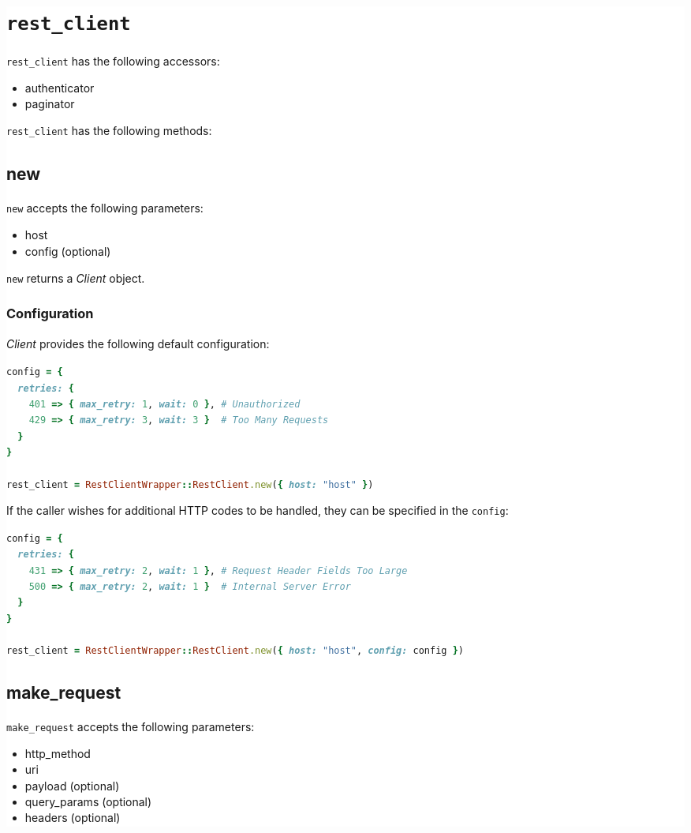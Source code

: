 
<a name="rest-client"></a>
# `rest_client`

`rest_client` has the following accessors:

- authenticator
- paginator

`rest_client` has the following methods:

## new

`new` accepts the following parameters:

- host
- config (optional)

`new` returns a _Client_ object.

### Configuration

_Client_ provides the following default configuration:

```ruby
config = {
  retries: {
    401 => { max_retry: 1, wait: 0 }, # Unauthorized
    429 => { max_retry: 3, wait: 3 }  # Too Many Requests
  }
}

rest_client = RestClientWrapper::RestClient.new({ host: "host" })
```

If the caller wishes for additional HTTP codes to be handled, they can be specified in the `config`:

```ruby
config = {
  retries: {
    431 => { max_retry: 2, wait: 1 }, # Request Header Fields Too Large
    500 => { max_retry: 2, wait: 1 }  # Internal Server Error
  }
}

rest_client = RestClientWrapper::RestClient.new({ host: "host", config: config })
```

## make_request

`make_request` accepts the following parameters:

- http_method
- uri
- payload (optional)
- query_params (optional)
- headers (optional)
